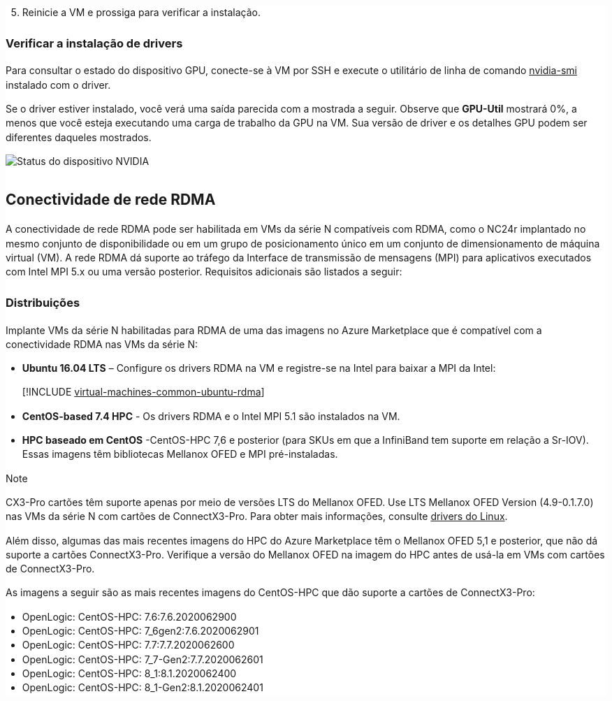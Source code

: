5. Reinicie a VM e prossiga para verificar a instalação.

### <a name="verify-driver-installation"></a>Verificar a instalação de drivers

Para consultar o estado do dispositivo GPU, conecte-se à VM por SSH e execute o utilitário de linha de comando [nvidia-smi](https://developer.nvidia.com/nvidia-system-management-interface) instalado com o driver. 

Se o driver estiver instalado, você verá uma saída parecida com a mostrada a seguir. Observe que **GPU-Util** mostrará 0%, a menos que você esteja executando uma carga de trabalho da GPU na VM. Sua versão de driver e os detalhes GPU podem ser diferentes daqueles mostrados.

![Status do dispositivo NVIDIA](./media/n-series-driver-setup/smi.png)

## <a name="rdma-network-connectivity"></a>Conectividade de rede RDMA

A conectividade de rede RDMA pode ser habilitada em VMs da série N compatíveis com RDMA, como o NC24r implantado no mesmo conjunto de disponibilidade ou em um grupo de posicionamento único em um conjunto de dimensionamento de máquina virtual (VM). A rede RDMA dá suporte ao tráfego da Interface de transmissão de mensagens (MPI) para aplicativos executados com Intel MPI 5.x ou uma versão posterior. Requisitos adicionais são listados a seguir:

### <a name="distributions"></a>Distribuições

Implante VMs da série N habilitadas para RDMA de uma das imagens no Azure Marketplace que é compatível com a conectividade RDMA nas VMs da série N:
  
* **Ubuntu 16.04 LTS** – Configure os drivers RDMA na VM e registre-se na Intel para baixar a MPI da Intel:

  [!INCLUDE [virtual-machines-common-ubuntu-rdma](../../../includes/virtual-machines-common-ubuntu-rdma.md)]

* **CentOS-based 7.4 HPC** - Os drivers RDMA e o Intel MPI 5.1 são instalados na VM.

* **HPC baseado em CentOS** -CentOS-HPC 7,6 e posterior (para SKUs em que a InfiniBand tem suporte em relação a Sr-IOV). Essas imagens têm bibliotecas Mellanox OFED e MPI pré-instaladas.

> [!NOTE]
> CX3-Pro cartões têm suporte apenas por meio de versões LTS do Mellanox OFED. Use LTS Mellanox OFED Version (4.9-0.1.7.0) nas VMs da série N com cartões de ConnectX3-Pro. Para obter mais informações, consulte [drivers do Linux](https://www.mellanox.com/products/infiniband-drivers/linux/mlnx_ofed).
>
> Além disso, algumas das mais recentes imagens do HPC do Azure Marketplace têm o Mellanox OFED 5,1 e posterior, que não dá suporte a cartões ConnectX3-Pro. Verifique a versão do Mellanox OFED na imagem do HPC antes de usá-la em VMs com cartões de ConnectX3-Pro.
>
> As imagens a seguir são as mais recentes imagens do CentOS-HPC que dão suporte a cartões de ConnectX3-Pro:
>
> - OpenLogic: CentOS-HPC: 7.6:7.6.2020062900
> - OpenLogic: CentOS-HPC: 7_6gen2:7.6.2020062901
> - OpenLogic: CentOS-HPC: 7.7:7.7.2020062600
> - OpenLogic: CentOS-HPC: 7_7-Gen2:7.7.2020062601
> - OpenLogic: CentOS-HPC: 8_1:8.1.2020062400
> - OpenLogic: CentOS-HPC: 8_1-Gen2:8.1.2020062401
>
